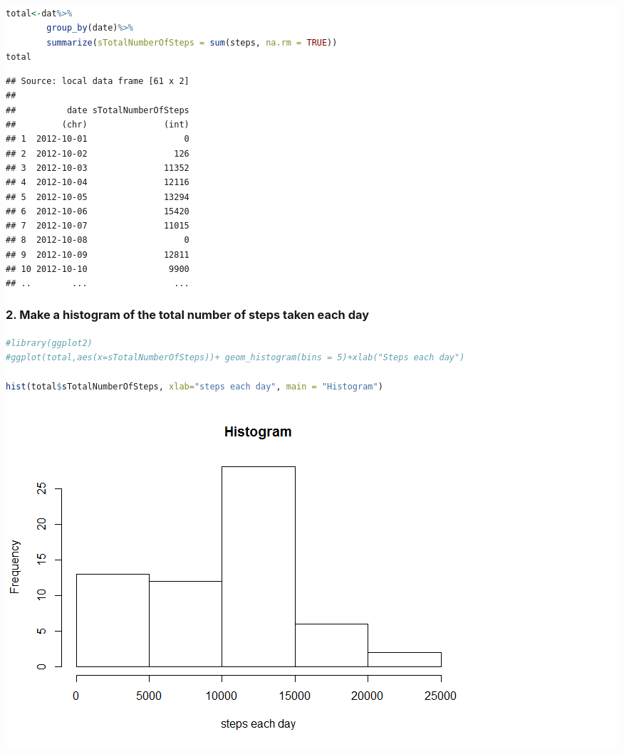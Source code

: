 ```r
total<-dat%>%
        group_by(date)%>%
        summarize(sTotalNumberOfSteps = sum(steps, na.rm = TRUE))
total
```

```
## Source: local data frame [61 x 2]
## 
##          date sTotalNumberOfSteps
##         (chr)               (int)
## 1  2012-10-01                   0
## 2  2012-10-02                 126
## 3  2012-10-03               11352
## 4  2012-10-04               12116
## 5  2012-10-05               13294
## 6  2012-10-06               15420
## 7  2012-10-07               11015
## 8  2012-10-08                   0
## 9  2012-10-09               12811
## 10 2012-10-10                9900
## ..        ...                 ...
```

### 2.  Make a histogram of the total number of steps taken each day


```r
#library(ggplot2)
#ggplot(total,aes(x=sTotalNumberOfSteps))+ geom_histogram(bins = 5)+xlab("Steps each day")

hist(total$sTotalNumberOfSteps, xlab="steps each day", main = "Histogram")
```

![](PA1_template_files/figure-html/histogram-1.png)
